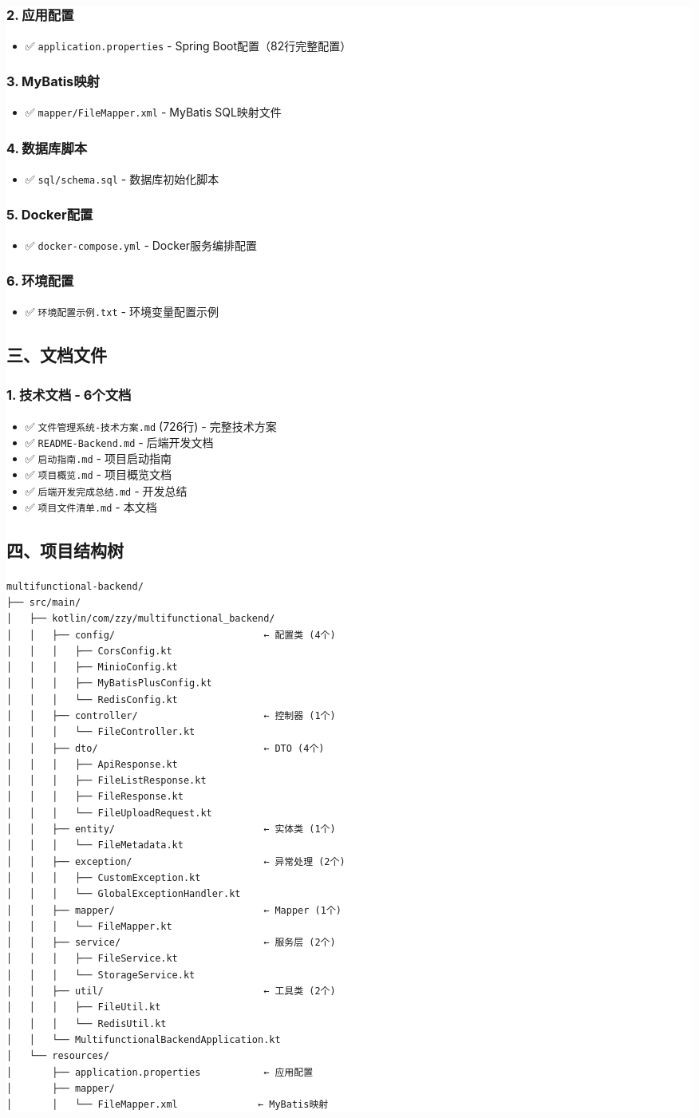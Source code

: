 ### 2. 应用配置
- ✅ `application.properties` - Spring Boot配置（82行完整配置）

### 3. MyBatis映射
- ✅ `mapper/FileMapper.xml` - MyBatis SQL映射文件

### 4. 数据库脚本
- ✅ `sql/schema.sql` - 数据库初始化脚本

### 5. Docker配置
- ✅ `docker-compose.yml` - Docker服务编排配置

### 6. 环境配置
- ✅ `环境配置示例.txt` - 环境变量配置示例

## 三、文档文件

### 1. 技术文档 - 6个文档
- ✅ `文件管理系统-技术方案.md` (726行) - 完整技术方案
- ✅ `README-Backend.md` - 后端开发文档
- ✅ `启动指南.md` - 项目启动指南
- ✅ `项目概览.md` - 项目概览文档
- ✅ `后端开发完成总结.md` - 开发总结
- ✅ `项目文件清单.md` - 本文档

## 四、项目结构树

```
multifunctional-backend/
├── src/main/
│   ├── kotlin/com/zzy/multifunctional_backend/
│   │   ├── config/                          ← 配置类 (4个)
│   │   │   ├── CorsConfig.kt
│   │   │   ├── MinioConfig.kt
│   │   │   ├── MyBatisPlusConfig.kt
│   │   │   └── RedisConfig.kt
│   │   ├── controller/                      ← 控制器 (1个)
│   │   │   └── FileController.kt
│   │   ├── dto/                             ← DTO (4个)
│   │   │   ├── ApiResponse.kt
│   │   │   ├── FileListResponse.kt
│   │   │   ├── FileResponse.kt
│   │   │   └── FileUploadRequest.kt
│   │   ├── entity/                          ← 实体类 (1个)
│   │   │   └── FileMetadata.kt
│   │   ├── exception/                       ← 异常处理 (2个)
│   │   │   ├── CustomException.kt
│   │   │   └── GlobalExceptionHandler.kt
│   │   ├── mapper/                          ← Mapper (1个)
│   │   │   └── FileMapper.kt
│   │   ├── service/                         ← 服务层 (2个)
│   │   │   ├── FileService.kt
│   │   │   └── StorageService.kt
│   │   ├── util/                            ← 工具类 (2个)
│   │   │   ├── FileUtil.kt
│   │   │   └── RedisUtil.kt
│   │   └── MultifunctionalBackendApplication.kt
│   └── resources/
│       ├── application.properties           ← 应用配置
│       ├── mapper/
│       │   └── FileMapper.xml              ← MyBatis映射
```